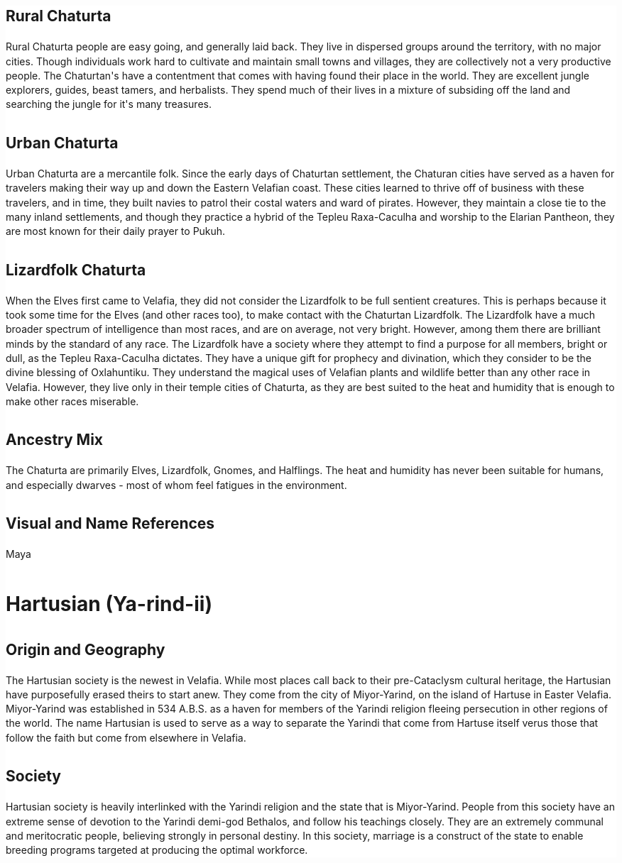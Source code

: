 ## Rural Chaturta
Rural Chaturta people are easy going, and generally laid back. They live in dispersed groups around the territory, with no major cities. Though individuals work hard to cultivate and maintain small towns and villages, they are collectively not a very productive people. The Chaturtan's have a contentment that comes with having found their place in the world. They are excellent jungle explorers, guides, beast tamers, and herbalists. They spend much of their lives in a mixture of subsiding off the land and searching the jungle for it's many treasures.

## Urban Chaturta
Urban Chaturta are a mercantile folk. Since the early days of Chaturtan settlement, the Chaturan cities have served as a haven for travelers making their way up and down the Eastern Velafian coast. These cities learned to thrive off of business with these travelers, and in time, they built navies to patrol their costal waters and ward of pirates. However, they maintain a close tie to the many inland settlements, and though they practice a hybrid of the Tepleu Raxa-Caculha and worship to the Elarian Pantheon, they are most known for their daily prayer to Pukuh.

## Lizardfolk Chaturta
When the Elves first came to Velafia, they did not consider the Lizardfolk to be full sentient creatures. This is perhaps because it took some time for the Elves (and other races too), to make contact with the Chaturtan Lizardfolk. The Lizardfolk have a much broader spectrum of intelligence than most races, and are on average, not very bright. However, among them there are brilliant minds by the standard of any race. The Lizardfolk have a society where they attempt to find a purpose for all members, bright or dull, as the Tepleu Raxa-Caculha dictates. They have a unique gift for prophecy and divination, which they consider to be the divine blessing of Oxlahuntiku. They understand the magical uses of Velafian plants and wildlife better than any other race in Velafia. However, they live only in their temple cities of Chaturta, as they are best suited to the heat and humidity that is enough to make other races miserable.

## Ancestry Mix
The Chaturta are primarily Elves, Lizardfolk, Gnomes, and Halflings. The heat and humidity has never been suitable for humans, and especially dwarves - most of whom feel fatigues in the environment.

## Visual and Name References
Maya

# Hartusian (Ya-rind-ii)

## Origin and Geography
The Hartusian society is the newest in Velafia. While most places call back to their pre-Cataclysm cultural heritage, the Hartusian have purposefully erased theirs to start anew. They come from the city of Miyor-Yarind, on the island of Hartuse in Easter Velafia. Miyor-Yarind was established in 534 A.B.S. as a haven for members of the Yarindi religion fleeing persecution in other regions of the world. The name Hartusian is used to serve as a way to separate the Yarindi that come from Hartuse itself verus those that follow the faith but come from elsewhere in Velafia.

## Society
Hartusian society is heavily interlinked with the Yarindi religion and the state that is Miyor-Yarind. People from this society have an extreme sense of devotion to the Yarindi demi-god Bethalos, and follow his teachings closely. They are an extremely communal and meritocratic people, believing strongly in personal destiny. In this society, marriage is a construct of the state to enable breeding programs targeted at producing the optimal workforce.  
  
